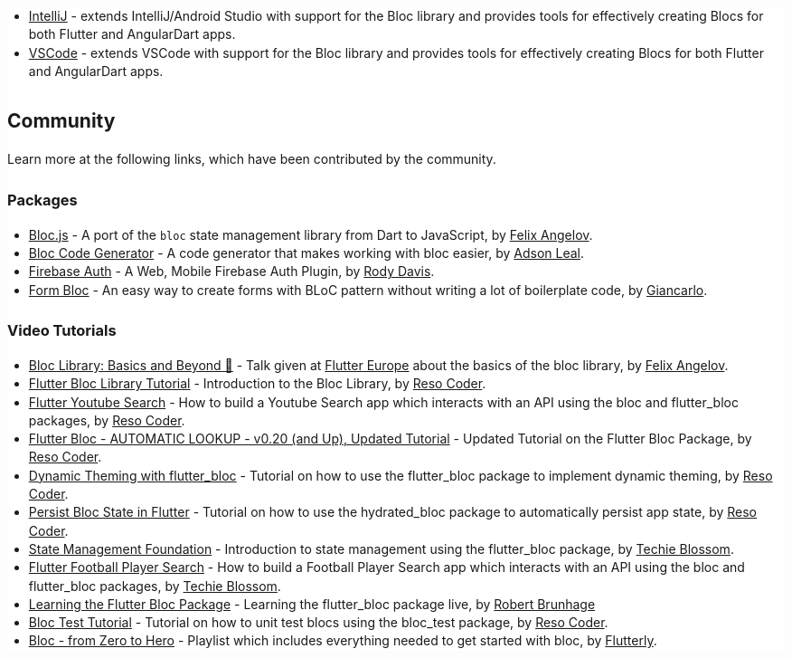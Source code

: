 - [IntelliJ](https://plugins.jetbrains.com/plugin/12129-bloc-code-generator) - extends IntelliJ/Android Studio with support for the Bloc library and provides tools for effectively creating Blocs for both Flutter and AngularDart apps.
- [VSCode](https://marketplace.visualstudio.com/items?itemName=FelixAngelov.bloc#overview) - extends VSCode with support for the Bloc library and provides tools for effectively creating Blocs for both Flutter and AngularDart apps.

## Community

Learn more at the following links, which have been contributed by the community.

### Packages

- [Bloc.js](https://github.com/felangel/bloc.js) - A port of the `bloc` state management library from Dart to JavaScript, by [Felix Angelov](https://github.com/felangel).
- [Bloc Code Generator](https://pub.dev/packages/bloc_code_generator) - A code generator that makes working with bloc easier, by [Adson Leal](https://github.com/adsonpleal).
- [Firebase Auth](https://pub.dev/packages/fb_auth) - A Web, Mobile Firebase Auth Plugin, by [Rody Davis](https://github.com/AppleEducate).
- [Form Bloc](https://pub.dev/packages/form_bloc) - An easy way to create forms with BLoC pattern without writing a lot of boilerplate code, by [Giancarlo](https://github.com/GiancarloCode).

### Video Tutorials

- [Bloc Library: Basics and Beyond 🚀](https://youtu.be/knMvKPKBzGE) - Talk given at [Flutter Europe](https://fluttereurope.dev) about the basics of the bloc library, by [Felix Angelov](https://github.com/felangel).
- [Flutter Bloc Library Tutorial](https://www.youtube.com/watch?v=hTExlt1nJZI) - Introduction to the Bloc Library, by [Reso Coder](https://resocoder.com).
- [Flutter Youtube Search](https://www.youtube.com/watch?v=BJY8nuYUM7M) - How to build a Youtube Search app which interacts with an API using the bloc and flutter_bloc packages, by [Reso Coder](https://resocoder.com).
- [Flutter Bloc - AUTOMATIC LOOKUP - v0.20 (and Up), Updated Tutorial](https://www.youtube.com/watch?v=_vOpPuVfmiU) - Updated Tutorial on the Flutter Bloc Package, by [Reso Coder](https://resocoder.com).
- [Dynamic Theming with flutter_bloc](https://www.youtube.com/watch?v=YYbhkg-W8Mg) - Tutorial on how to use the flutter_bloc package to implement dynamic theming, by [Reso Coder](https://resocoder.com).
- [Persist Bloc State in Flutter](https://www.youtube.com/watch?v=vSOpZd_FFEY) - Tutorial on how to use the hydrated_bloc package to automatically persist app state, by [Reso Coder](https://resocoder.com).
- [State Management Foundation](https://www.youtube.com/watch?v=S2KmxzgsTwk&t=731s) - Introduction to state management using the flutter_bloc package, by [Techie Blossom](https://techieblossom.com).
- [Flutter Football Player Search](https://www.youtube.com/watch?v=S2KmxzgsTwk) - How to build a Football Player Search app which interacts with an API using the bloc and flutter_bloc packages, by [Techie Blossom](https://techieblossom.com).
- [Learning the Flutter Bloc Package](https://www.youtube.com/watch?v=eAiCPl3yk9A&t=1s) - Learning the flutter_bloc package live, by [Robert Brunhage](https://www.youtube.com/channel/UCSLIg5O0JiYO1i2nD4RclaQ)
- [Bloc Test Tutorial](https://www.youtube.com/watch?v=S6jFBiiP0Mc) - Tutorial on how to unit test blocs using the bloc_test package, by [Reso Coder](https://resocoder.com).
- [Bloc - from Zero to Hero](https://www.youtube.com/playlist?list=PLptHs0ZDJKt_T-oNj_6Q98v-tBnVf-S_o) - Playlist which includes everything needed to get started with bloc, by [Flutterly](https://www.youtube.com/channel/UC5PYcSe3to4mtm3SPCUmjvw).
